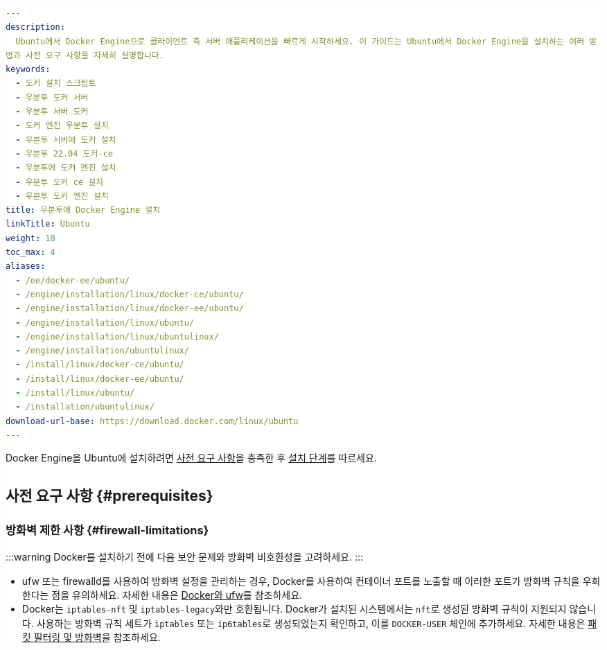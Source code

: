 ```yaml
---
description:
  Ubuntu에서 Docker Engine으로 클라이언트 측 서버 애플리케이션을 빠르게 시작하세요. 이 가이드는 Ubuntu에서 Docker Engine을 설치하는 여러 방법과 사전 요구 사항을 자세히 설명합니다.
keywords:
  - 도커 설치 스크립트
  - 우분투 도커 서버
  - 우분투 서버 도커
  - 도커 엔진 우분투 설치
  - 우분투 서버에 도커 설치
  - 우분투 22.04 도커-ce
  - 우분투에 도커 엔진 설치
  - 우분투 도커 ce 설치
  - 우분투 도커 엔진 설치
title: 우분투에 Docker Engine 설치
linkTitle: Ubuntu
weight: 10
toc_max: 4
aliases:
  - /ee/docker-ee/ubuntu/
  - /engine/installation/linux/docker-ce/ubuntu/
  - /engine/installation/linux/docker-ee/ubuntu/
  - /engine/installation/linux/ubuntu/
  - /engine/installation/linux/ubuntulinux/
  - /engine/installation/ubuntulinux/
  - /install/linux/docker-ce/ubuntu/
  - /install/linux/docker-ee/ubuntu/
  - /install/linux/ubuntu/
  - /installation/ubuntulinux/
download-url-base: https://download.docker.com/linux/ubuntu
---
```


Docker Engine을 Ubuntu에 설치하려면 [사전 요구 사항](#prerequisites)을 충족한 후 [설치 단계](#installation-methods)를 따르세요.

## 사전 요구 사항 {#prerequisites}

### 방화벽 제한 사항 {#firewall-limitations}

:::warning
Docker를 설치하기 전에 다음 보안 문제와 방화벽 비호환성을 고려하세요.
:::

- ufw 또는 firewalld를 사용하여 방화벽 설정을 관리하는 경우, Docker를 사용하여 컨테이너 포트를 노출할 때 이러한 포트가 방화벽 규칙을 우회한다는 점을 유의하세요. 자세한 내용은 [Docker와 ufw](/manuals/engine/network/packet-filtering-firewalls.md#docker-and-ufw)를 참조하세요.
- Docker는 `iptables-nft` 및 `iptables-legacy`와만 호환됩니다. Docker가 설치된 시스템에서는 `nft`로 생성된 방화벽 규칙이 지원되지 않습니다. 사용하는 방화벽 규칙 세트가 `iptables` 또는 `ip6tables`로 생성되었는지 확인하고, 이를 `DOCKER-USER` 체인에 추가하세요. 자세한 내용은 [패킷 필터링 및 방화벽](/manuals/engine/network/packet-filtering-firewalls.md)을 참조하세요.
